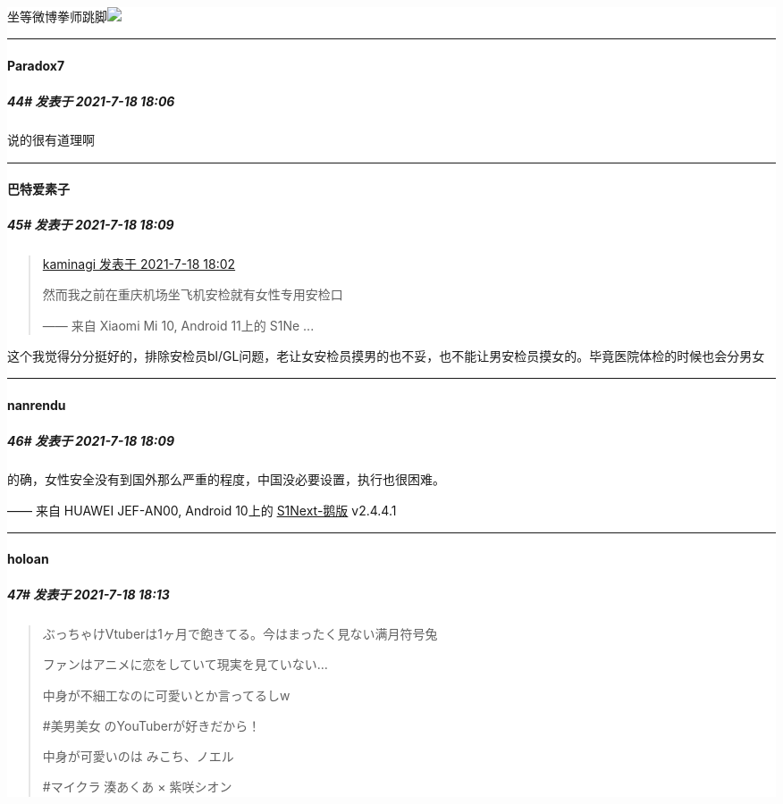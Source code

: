 
坐等微博拳师跳脚<img src="https://static.saraba1st.com/image/smiley/face2017/067.png" referrerpolicy="no-referrer">


*****

####  Paradox7  
##### 44#       发表于 2021-7-18 18:06


说的很有道理啊


*****

####  巴特爱素子  
##### 45#       发表于 2021-7-18 18:09


<blockquote><a href="httphttps://bbs.saraba1st.com/2b/forum.php?mod=redirect&amp;goto=findpost&amp;pid=52008923&amp;ptid=2016159" target="_blank">kaminagi 发表于 2021-7-18 18:02</a>

然而我之前在重庆机场坐飞机安检就有女性专用安检口


—— 来自 Xiaomi Mi 10, Android 11上的 S1Ne ...</blockquote>
这个我觉得分分挺好的，排除安检员bl/GL问题，老让女安检员摸男的也不妥，也不能让男安检员摸女的。毕竟医院体检的时候也会分男女


*****

####  nanrendu  
##### 46#       发表于 2021-7-18 18:09


的确，女性安全没有到国外那么严重的程度，中国没必要设置，执行也很困难。

—— 来自 HUAWEI JEF-AN00, Android 10上的 [S1Next-鹅版](https://github.com/ykrank/S1-Next/releases) v2.4.4.1


*****

####  holoan  
##### 47#       发表于 2021-7-18 18:13


<blockquote>ぶっちゃけVtuberは1ヶ月で飽きてる。今はまったく見ない满月符号兔


ファンはアニメに恋をしていて現実を見ていない…


中身が不細工なのに可愛いとか言ってるしw


#美男美女 のYouTuberが好きだから！


中身が可愛いのは みこち、ノエル


#マイクラ 湊あくあ × 紫咲シオン</blockquote>
